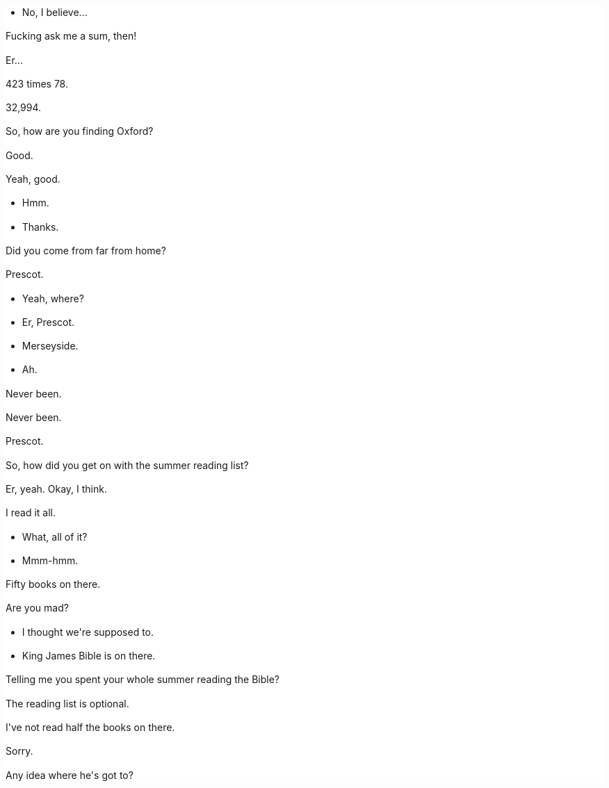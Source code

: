 - No, I believe...

Fucking ask me a sum, then!

Er...

423 times 78.

32,994.

So, how are you finding Oxford?

Good.

Yeah, good.

- Hmm.

- Thanks.

Did you come from far from home?

Prescot.

- Yeah, where?

- Er, Prescot.

- Merseyside.

- Ah.

Never been.

Never been.

Prescot.

So, how did you get on with the summer reading list?

Er, yeah. Okay, I think.

I read it all.

- What, all of it?

- Mmm-hmm.

Fifty books on there.

Are you mad?

- I thought we're supposed to.

- King James Bible is on there.

Telling me you spent your whole summer reading the Bible?

The reading list is optional.

I've not read half the books on there.

Sorry.

Any idea where he's got to?
